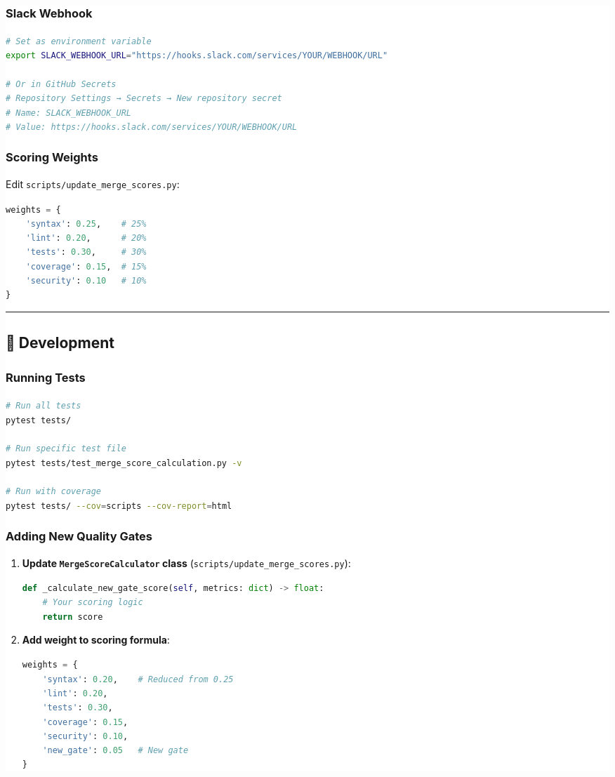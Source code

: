 ### Slack Webhook

```bash
# Set as environment variable
export SLACK_WEBHOOK_URL="https://hooks.slack.com/services/YOUR/WEBHOOK/URL"

# Or in GitHub Secrets
# Repository Settings → Secrets → New repository secret
# Name: SLACK_WEBHOOK_URL
# Value: https://hooks.slack.com/services/YOUR/WEBHOOK/URL
```

### Scoring Weights

Edit `scripts/update_merge_scores.py`:

```python
weights = {
    'syntax': 0.25,    # 25%
    'lint': 0.20,      # 20%
    'tests': 0.30,     # 30%
    'coverage': 0.15,  # 15%
    'security': 0.10   # 10%
}
```

---

## 🧪 Development

### Running Tests

```bash
# Run all tests
pytest tests/

# Run specific test file
pytest tests/test_merge_score_calculation.py -v

# Run with coverage
pytest tests/ --cov=scripts --cov-report=html
```

### Adding New Quality Gates

1. **Update `MergeScoreCalculator` class** (`scripts/update_merge_scores.py`):
   ```python
   def _calculate_new_gate_score(self, metrics: dict) -> float:
       # Your scoring logic
       return score
   ```

2. **Add weight to scoring formula**:
   ```python
   weights = {
       'syntax': 0.20,    # Reduced from 0.25
       'lint': 0.20,
       'tests': 0.30,
       'coverage': 0.15,
       'security': 0.10,
       'new_gate': 0.05   # New gate
   }
   ```
